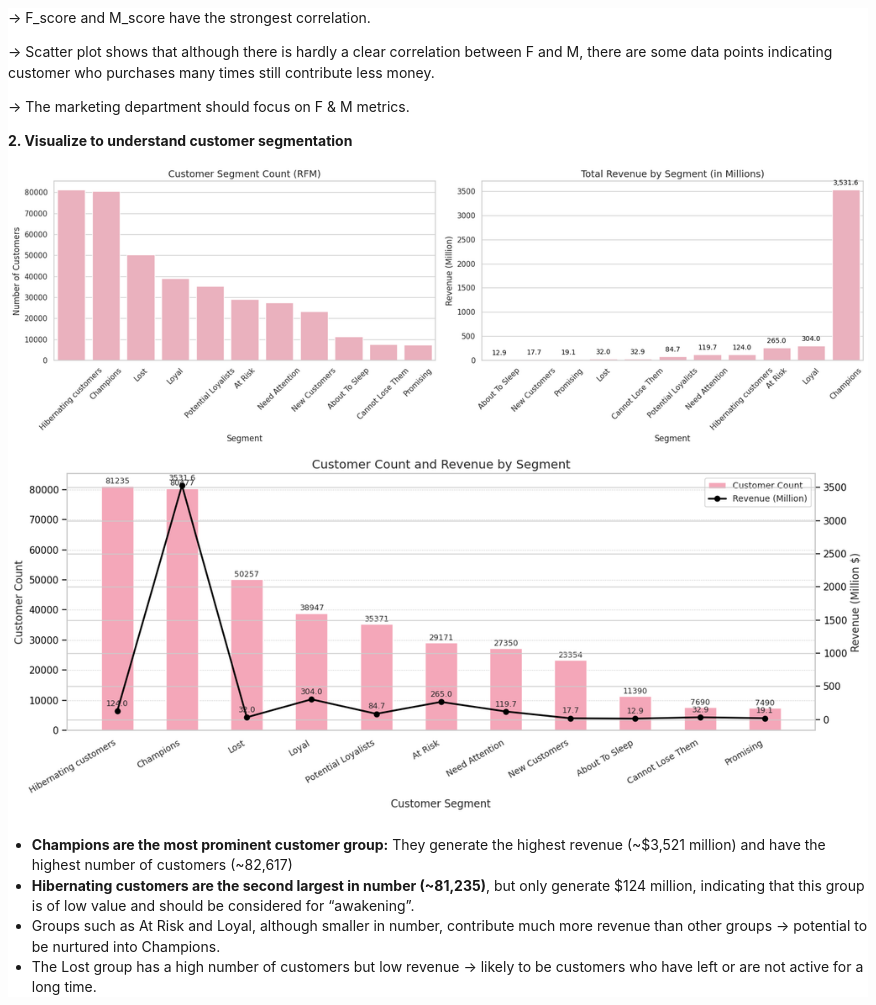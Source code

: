 &rarr; F_score and M_score have the strongest correlation.

&rarr; Scatter plot shows that although there is hardly a clear correlation between F and M, there are some data points indicating customer who purchases many times still contribute less money.

&rarr;  The marketing department should focus on F & M metrics.

**2. Visualize to understand customer segmentation**

![img9](https://github.com/Channpate/Python-RFM-Analysis-SuperStore-Global-Retail-Company/blob/ae40b92580c6999f2934a5b2530e87f3cca1f0b7/Visual%20Chart/7.%20customer%20segment%20distribution%20and%20revenue%20per%20segment.png)
![img10](https://github.com/Channpate/Python-RFM-Analysis-SuperStore-Global-Retail-Company/blob/ae40b92580c6999f2934a5b2530e87f3cca1f0b7/Visual%20Chart/8.%20customer%20distribution%20and%20revenue%20combined.png)

- **Champions are the most prominent customer group:** They generate the highest revenue (~$3,521 million) and have the highest number of customers (~82,617)
- **Hibernating customers are the second largest in number (~81,235)**, but only generate $124 million, indicating that this group is of low value and should be considered for “awakening”.
- Groups such as At Risk and Loyal, although smaller in number, contribute much more revenue than other groups → potential to be nurtured into Champions.
- The Lost group has a high number of customers but low revenue → likely to be customers who have left or are not active for a long time.
